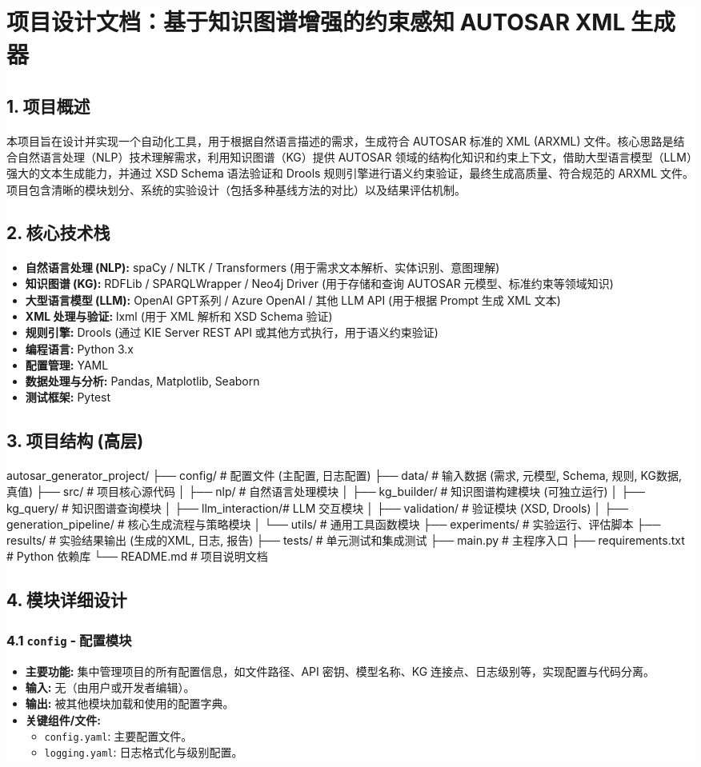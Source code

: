 # 项目设计文档：基于知识图谱增强的约束感知 AUTOSAR XML 生成器

## 1. 项目概述

本项目旨在设计并实现一个自动化工具，用于根据自然语言描述的需求，生成符合 AUTOSAR 标准的 XML (ARXML) 文件。核心思路是结合自然语言处理（NLP）技术理解需求，利用知识图谱（KG）提供 AUTOSAR 领域的结构化知识和约束上下文，借助大型语言模型（LLM）强大的文本生成能力，并通过 XSD Schema 语法验证和 Drools 规则引擎进行语义约束验证，最终生成高质量、符合规范的 ARXML 文件。项目包含清晰的模块划分、系统的实验设计（包括多种基线方法的对比）以及结果评估机制。

## 2. 核心技术栈

*   **自然语言处理 (NLP):** spaCy / NLTK / Transformers (用于需求文本解析、实体识别、意图理解)
*   **知识图谱 (KG):** RDFLib / SPARQLWrapper / Neo4j Driver (用于存储和查询 AUTOSAR 元模型、标准约束等领域知识)
*   **大型语言模型 (LLM):** OpenAI GPT系列 / Azure OpenAI / 其他 LLM API (用于根据 Prompt 生成 XML 文本)
*   **XML 处理与验证:** lxml (用于 XML 解析和 XSD Schema 验证)
*   **规则引擎:** Drools (通过 KIE Server REST API 或其他方式执行，用于语义约束验证)
*   **编程语言:** Python 3.x
*   **配置管理:** YAML
*   **数据处理与分析:** Pandas, Matplotlib, Seaborn
*   **测试框架:** Pytest

## 3. 项目结构 (高层)
autosar_generator_project/
├── config/ # 配置文件 (主配置, 日志配置)
├── data/ # 输入数据 (需求, 元模型, Schema, 规则, KG数据, 真值)
├── src/ # 项目核心源代码
│ ├── nlp/ # 自然语言处理模块
│ ├── kg_builder/ # 知识图谱构建模块 (可独立运行)
│ ├── kg_query/ # 知识图谱查询模块
│ ├── llm_interaction/# LLM 交互模块
│ ├── validation/ # 验证模块 (XSD, Drools)
│ ├── generation_pipeline/ # 核心生成流程与策略模块
│ └── utils/ # 通用工具函数模块
├── experiments/ # 实验运行、评估脚本
├── results/ # 实验结果输出 (生成的XML, 日志, 报告)
├── tests/ # 单元测试和集成测试
├── main.py # 主程序入口
├── requirements.txt # Python 依赖库
└── README.md # 项目说明文档
## 4. 模块详细设计

### 4.1 `config` - 配置模块

*   **主要功能:** 集中管理项目的所有配置信息，如文件路径、API 密钥、模型名称、KG 连接点、日志级别等，实现配置与代码分离。
*   **输入:** 无（由用户或开发者编辑）。
*   **输出:** 被其他模块加载和使用的配置字典。
*   **关键组件/文件:**
    *   `config.yaml`: 主要配置文件。
    *   `logging.yaml`: 日志格式化与级别配置。

